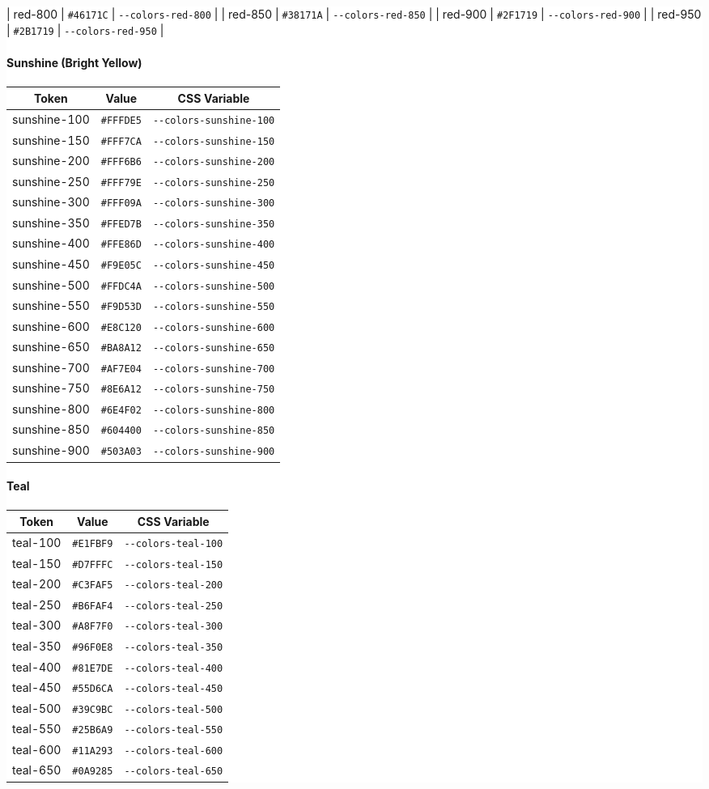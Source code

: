 | red-800 | `#46171C` | `--colors-red-800` |
| red-850 | `#38171A` | `--colors-red-850` |
| red-900 | `#2F1719` | `--colors-red-900` |
| red-950 | `#2B1719` | `--colors-red-950` |

#### Sunshine (Bright Yellow)
| Token | Value | CSS Variable |
|-------|-------|--------------|
| sunshine-100 | `#FFFDE5` | `--colors-sunshine-100` |
| sunshine-150 | `#FFF7CA` | `--colors-sunshine-150` |
| sunshine-200 | `#FFF6B6` | `--colors-sunshine-200` |
| sunshine-250 | `#FFF79E` | `--colors-sunshine-250` |
| sunshine-300 | `#FFF09A` | `--colors-sunshine-300` |
| sunshine-350 | `#FFED7B` | `--colors-sunshine-350` |
| sunshine-400 | `#FFE86D` | `--colors-sunshine-400` |
| sunshine-450 | `#F9E05C` | `--colors-sunshine-450` |
| sunshine-500 | `#FFDC4A` | `--colors-sunshine-500` |
| sunshine-550 | `#F9D53D` | `--colors-sunshine-550` |
| sunshine-600 | `#E8C120` | `--colors-sunshine-600` |
| sunshine-650 | `#BA8A12` | `--colors-sunshine-650` |
| sunshine-700 | `#AF7E04` | `--colors-sunshine-700` |
| sunshine-750 | `#8E6A12` | `--colors-sunshine-750` |
| sunshine-800 | `#6E4F02` | `--colors-sunshine-800` |
| sunshine-850 | `#604400` | `--colors-sunshine-850` |
| sunshine-900 | `#503A03` | `--colors-sunshine-900` |

#### Teal
| Token | Value | CSS Variable |
|-------|-------|--------------|
| teal-100 | `#E1FBF9` | `--colors-teal-100` |
| teal-150 | `#D7FFFC` | `--colors-teal-150` |
| teal-200 | `#C3FAF5` | `--colors-teal-200` |
| teal-250 | `#B6FAF4` | `--colors-teal-250` |
| teal-300 | `#A8F7F0` | `--colors-teal-300` |
| teal-350 | `#96F0E8` | `--colors-teal-350` |
| teal-400 | `#81E7DE` | `--colors-teal-400` |
| teal-450 | `#55D6CA` | `--colors-teal-450` |
| teal-500 | `#39C9BC` | `--colors-teal-500` |
| teal-550 | `#25B6A9` | `--colors-teal-550` |
| teal-600 | `#11A293` | `--colors-teal-600` |
| teal-650 | `#0A9285` | `--colors-teal-650` |